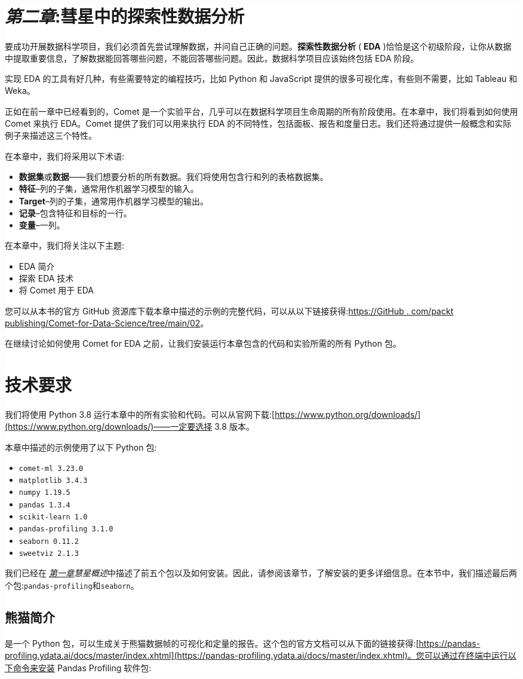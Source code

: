 <title>Chapter 2: Exploratory Data Analysis in Comet</title> <link href="css/style-JRserifv5.css" rel="stylesheet" type="text/css">

# *第二章*:彗星中的探索性数据分析

要成功开展数据科学项目，我们必须首先尝试理解数据，并问自己正确的问题。**探索性数据分析** ( **EDA** )恰恰是这个初级阶段，让你从数据中提取重要信息，了解数据能回答哪些问题，不能回答哪些问题。因此，数据科学项目应该始终包括 EDA 阶段。

实现 EDA 的工具有好几种，有些需要特定的编程技巧，比如 Python 和 JavaScript 提供的很多可视化库，有些则不需要，比如 Tableau 和 Weka。

正如在前一章中已经看到的，Comet 是一个实验平台，几乎可以在数据科学项目生命周期的所有阶段使用。在本章中，我们将看到如何使用 Comet 来执行 EDA。Comet 提供了我们可以用来执行 EDA 的不同特性，包括面板、报告和度量日志。我们还将通过提供一般概念和实际例子来描述这三个特性。

在本章中，我们将采用以下术语:

*   **数据集**或**数据**——我们想要分析的所有数据。我们将使用包含行和列的表格数据集。
*   **特征**–列的子集，通常用作机器学习模型的输入。
*   **Target**–列的子集，通常用作机器学习模型的输出。
*   **记录**–包含特征和目标的一行。
*   **变量**–一列。

在本章中，我们将关注以下主题:

*   EDA 简介
*   探索 EDA 技术
*   将 Comet 用于 EDA

您可以从本书的官方 GitHub 资源库下载本章中描述的示例的完整代码，可以从以下链接获得:[https://GitHub . com/packt publishing/Comet-for-Data-Science/tree/main/02](https://github.com/PacktPublishing/Comet-for-Data-Science/tree/main/02)。

在继续讨论如何使用 Comet for EDA 之前，让我们安装运行本章包含的代码和实验所需的所有 Python 包。

# 技术要求

我们将使用 Python 3.8 运行本章中的所有实验和代码。可以从官网下载:[https://www.python.org/downloads/](https://www.python.org/downloads/)——一定要选择 3.8 版本。

本章中描述的示例使用了以下 Python 包:

*   `comet-ml 3.23.0`
*   `matplotlib 3.4.3`
*   `numpy 1.19.5`
*   `pandas 1.3.4`
*   `scikit-learn 1.0`
*   `pandas-profiling 3.1.0`
*   `seaborn 0.11.2`
*   `sweetviz 2.1.3`

我们已经在 [*第一章*](B17530_01_ePub.xhtml#_idTextAnchor015)*慧星概述*中描述了前五个包以及如何安装。因此，请参阅该章节，了解安装的更多详细信息。在本节中，我们描述最后两个包:`pandas-profiling`和`seaborn`。

## 熊猫简介

是一个 Python 包，可以生成关于熊猫数据帧的可视化和定量的报告。这个包的官方文档可以从下面的链接获得:[https://pandas-profiling.ydata.ai/docs/master/index.xhtml](https://pandas-profiling.ydata.ai/docs/master/index.xhtml)。您可以通过在终端中运行以下命令来安装 Pandas Profiling 软件包:
